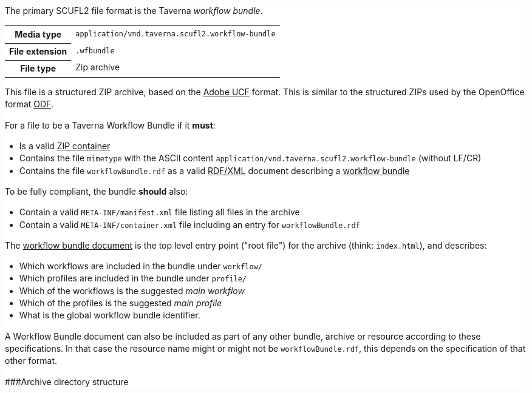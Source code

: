 The primary SCUFL2 file format is the Taverna *workflow bundle*.

<table><tbody>
<tr>
<th>Media type</th>
<td><code>application/vnd.taverna.scufl2.workflow-bundle</code></td>
</tr>
<tr>
<th>File extension</th>
<td><code>.wfbundle</code></td>
</tr>
<tr>
<th>File type</th>
<td>Zip archive</td>
</tr>
</tbody></table></div>

This file is a structured ZIP archive, based on the 
   [Adobe UCF](http://livedocs.adobe.com/navigator/9/Navigator_SDK9_HTMLHelp/wwhelp/wwhimpl/common/html/wwhelp.htm?context=Navigator_SDK9_HTMLHelp&amp;file=Appx_Packaging.6.31.html)
   format.
This is similar to the structured ZIPs used by the OpenOffice format [ODF](http://en.wikipedia.org/wiki/OpenDocument_technical_specification#Format_internals).

For a file to be a Taverna Workflow Bundle if it **must**:

 - Is a valid [ZIP container](http://livedocs.adobe.com/navigator/9/Navigator_SDK9_HTMLHelp/wwhelp/wwhimpl/common/html/wwhelp.htm?context=Navigator_SDK9_HTMLHelp&amp;file=Appx_Packaging.6.1.html#1522568)
 - Contains the file `mimetype` with the ASCII content `application/vnd.taverna.scufl2.workflow-bundle` (without LF/CR)
 - Contains the file `workflowBundle.rdf` as a valid [RDF/XML](http://www.w3.org/TR/rdf-syntax-grammar/) 
     document describing a [workflow bundle](/documentation/scufl2/bundle)

To be fully compliant, the bundle **should** also:

 - Contain a valid `META-INF/manifest.xml` file listing all files in the archive
 - Contain a valid `META-INF/container.xml` file including an entry for `workflowBundle.rdf`

The [workflow bundle document](/documentation/scufl2/bundle) is the top level entry point ("root file") 
   for the archive (think: `index.html`), and describes:

 - Which workflows are included in the bundle under `workflow/`
 - Which profiles are included in the bundle under `profile/`
 - Which of the workflows is the suggested *main workflow*
 - Which of the profiles is the suggested *main profile*
 - What is the global workflow bundle identifier.

A Workflow Bundle document can also be included as part of any other bundle, 
   archive or resource according to these specifications. 
In that case the resource name might or might not be `workflowBundle.rdf`, 
   this depends on the specification of that other format.

###Archive directory structure
